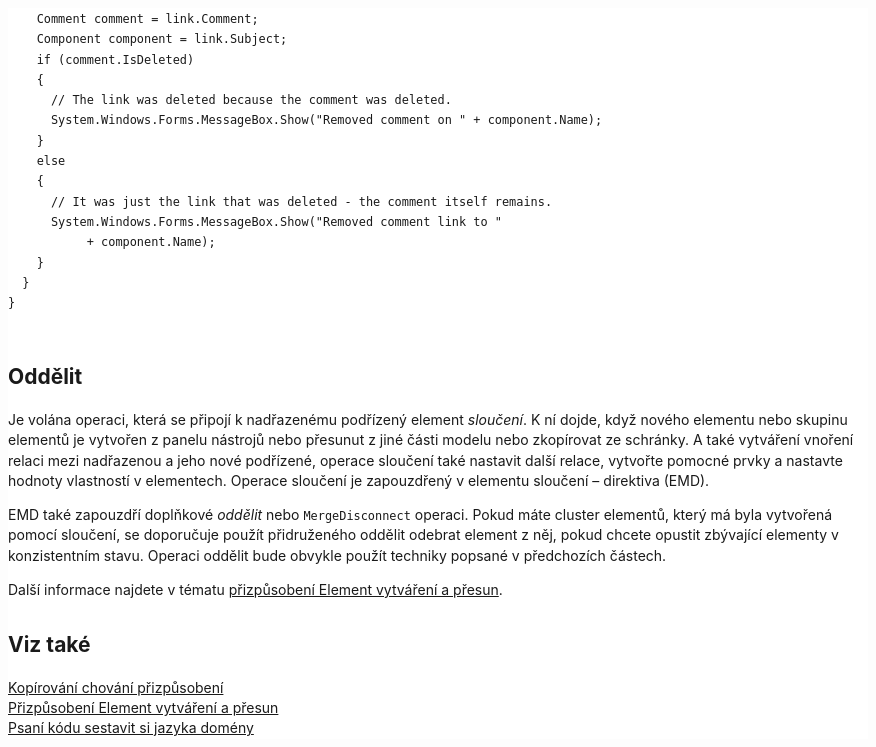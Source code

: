 ```  
    Comment comment = link.Comment;  
    Component component = link.Subject;  
    if (comment.IsDeleted)  
    {  
      // The link was deleted because the comment was deleted.  
      System.Windows.Forms.MessageBox.Show("Removed comment on " + component.Name);  
    }  
    else  
    {  
      // It was just the link that was deleted - the comment itself remains.  
      System.Windows.Forms.MessageBox.Show("Removed comment link to "   
           + component.Name);  
    }  
  }  
}  
  
```  
  
##  <a name="unmerge"></a>Oddělit  
 Je volána operaci, která se připojí k nadřazenému podřízený element *sloučení*. K ní dojde, když nového elementu nebo skupinu elementů je vytvořen z panelu nástrojů nebo přesunut z jiné části modelu nebo zkopírovat ze schránky. A také vytváření vnoření relaci mezi nadřazenou a jeho nové podřízené, operace sloučení také nastavit další relace, vytvořte pomocné prvky a nastavte hodnoty vlastností v elementech. Operace sloučení je zapouzdřený v elementu sloučení – direktiva (EMD).  
  
 EMD také zapouzdří doplňkové *oddělit* nebo `MergeDisconnect` operaci. Pokud máte cluster elementů, který má byla vytvořená pomocí sloučení, se doporučuje použít přidruženého oddělit odebrat element z něj, pokud chcete opustit zbývající elementy v konzistentním stavu. Operaci oddělit bude obvykle použít techniky popsané v předchozích částech.  
  
 Další informace najdete v tématu [přizpůsobení Element vytváření a přesun](../modeling/customizing-element-creation-and-movement.md).  
  
## <a name="see-also"></a>Viz také  
 [Kopírování chování přizpůsobení](../modeling/customizing-copy-behavior.md)   
 [Přizpůsobení Element vytváření a přesun](../modeling/customizing-element-creation-and-movement.md)   
 [Psaní kódu sestavit si jazyka domény](../modeling/writing-code-to-customise-a-domain-specific-language.md)